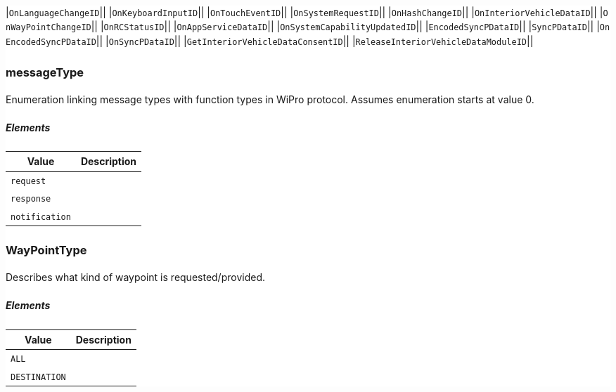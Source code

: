 |`OnLanguageChangeID`||
|`OnKeyboardInputID`||
|`OnTouchEventID`||
|`OnSystemRequestID`||
|`OnHashChangeID`||
|`OnInteriorVehicleDataID`||
|`OnWayPointChangeID`||
|`OnRCStatusID`||
|`OnAppServiceDataID`||
|`OnSystemCapabilityUpdatedID`||
|`EncodedSyncPDataID`||
|`SyncPDataID`||
|`OnEncodedSyncPDataID`||
|`OnSyncPDataID`||
|`GetInteriorVehicleDataConsentID`||
|`ReleaseInteriorVehicleDataModuleID`||

### messageType
Enumeration linking message types with function types in WiPro protocol.
            Assumes enumeration starts at value 0.
        

##### Elements

| Value | Description | 
| ---------- |:-----------:|
|`request`||
|`response`||
|`notification`||


### WayPointType
Describes what kind of waypoint is requested/provided.

##### Elements

| Value | Description | 
| ---------- |:-----------:|
|`ALL`||
|`DESTINATION`||
